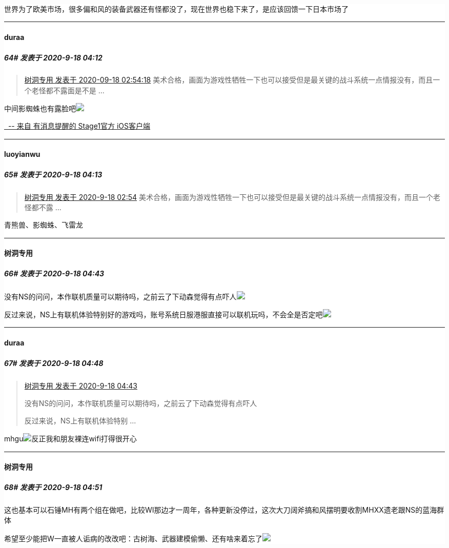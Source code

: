 世界为了欧美市场，很多偏和风的装备武器还有怪都没了，现在世界也稳下来了，是应该回馈一下日本市场了

*****

####  duraa  
##### 64#       发表于 2020-9-18 04:12

<blockquote><a href="httphttps://bbs.saraba1st.com/2b/forum.php?mod=redirect&amp;goto=findpost&amp;pid=48772732&amp;ptid=1960475" target="_blank">树洞专用 发表于 2020-09-18 02:54:18</a>
美术合格，画面为游戏性牺牲一下也可以接受但是最关键的战斗系统一点情报没有，而且一个老怪都不露面是不是 ...</blockquote>中间影蜘蛛也有露脸吧<img src="https://static.saraba1st.com/image/smiley/face2017/057.png" referrerpolicy="no-referrer">

[  -- 来自 有消息提醒的 Stage1官方 iOS客户端](https://itunes.apple.com/fi/app/saraba1st/id1221237470?mt=8)

*****

####  luoyianwu  
##### 65#       发表于 2020-9-18 04:13

<blockquote><a href="httphttps://bbs.saraba1st.com/2b/forum.php?mod=redirect&amp;goto=findpost&amp;pid=48772732&amp;ptid=1960475" target="_blank">树洞专用 发表于 2020-9-18 02:54</a>
美术合格，画面为游戏性牺牲一下也可以接受但是最关键的战斗系统一点情报没有，而且一个老怪都不露 ...</blockquote>
青熊兽、影蜘蛛、飞雷龙

*****

####  树洞专用  
##### 66#       发表于 2020-9-18 04:43

没有NS的问问，本作联机质量可以期待吗，之前云了下动森觉得有点吓人<img src="https://static.saraba1st.com/image/smiley/face2017/037.png" referrerpolicy="no-referrer">

反过来说，NS上有联机体验特别好的游戏吗，账号系统日服港服直接可以联机玩吗，不会全是否定吧<img src="https://static.saraba1st.com/image/smiley/face2017/037.png" referrerpolicy="no-referrer">

*****

####  duraa  
##### 67#       发表于 2020-9-18 04:48

<blockquote><a href="httphttps://bbs.saraba1st.com/2b/forum.php?mod=redirect&amp;goto=findpost&amp;pid=48772869&amp;ptid=1960475" target="_blank">树洞专用 发表于 2020-9-18 04:43</a>

没有NS的问问，本作联机质量可以期待吗，之前云了下动森觉得有点吓人

反过来说，NS上有联机体验特别 ...</blockquote>
mhgu<img src="https://static.saraba1st.com/image/smiley/face2017/067.png" referrerpolicy="no-referrer">反正我和朋友裸连wifi打得很开心

*****

####  树洞专用  
##### 68#       发表于 2020-9-18 04:51

这也基本可以石锤MH有两个组在做吧，比较WI那边才一周年，各种更新没停过，这次大刀阔斧搞和风摆明要收割MHXX遗老跟NS的蓝海群体

希望至少能把W一直被人诟病的改改吧：古树海、武器建模偷懒、还有啥来着忘了<img src="https://static.saraba1st.com/image/smiley/face2017/059.png" referrerpolicy="no-referrer">
